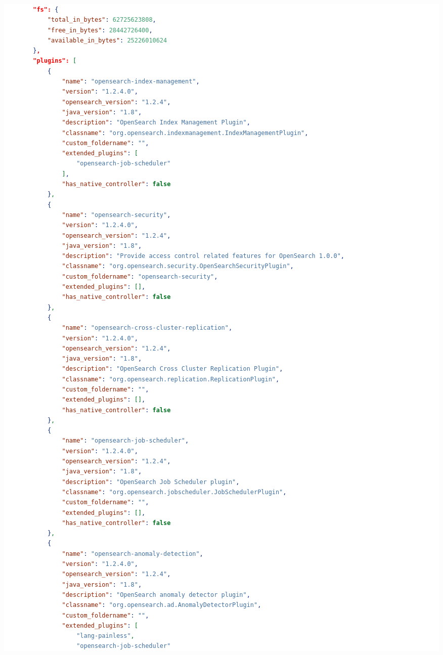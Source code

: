 ```json
        "fs": {
            "total_in_bytes": 62725623808,
            "free_in_bytes": 28442726400,
            "available_in_bytes": 25226010624
        },
        "plugins": [
            {
                "name": "opensearch-index-management",
                "version": "1.2.4.0",
                "opensearch_version": "1.2.4",
                "java_version": "1.8",
                "description": "OpenSearch Index Management Plugin",
                "classname": "org.opensearch.indexmanagement.IndexManagementPlugin",
                "custom_foldername": "",
                "extended_plugins": [
                    "opensearch-job-scheduler"
                ],
                "has_native_controller": false
            },
            {
                "name": "opensearch-security",
                "version": "1.2.4.0",
                "opensearch_version": "1.2.4",
                "java_version": "1.8",
                "description": "Provide access control related features for OpenSearch 1.0.0",
                "classname": "org.opensearch.security.OpenSearchSecurityPlugin",
                "custom_foldername": "opensearch-security",
                "extended_plugins": [],
                "has_native_controller": false
            },
            {
                "name": "opensearch-cross-cluster-replication",
                "version": "1.2.4.0",
                "opensearch_version": "1.2.4",
                "java_version": "1.8",
                "description": "OpenSearch Cross Cluster Replication Plugin",
                "classname": "org.opensearch.replication.ReplicationPlugin",
                "custom_foldername": "",
                "extended_plugins": [],
                "has_native_controller": false
            },
            {
                "name": "opensearch-job-scheduler",
                "version": "1.2.4.0",
                "opensearch_version": "1.2.4",
                "java_version": "1.8",
                "description": "OpenSearch Job Scheduler plugin",
                "classname": "org.opensearch.jobscheduler.JobSchedulerPlugin",
                "custom_foldername": "",
                "extended_plugins": [],
                "has_native_controller": false
            },
            {
                "name": "opensearch-anomaly-detection",
                "version": "1.2.4.0",
                "opensearch_version": "1.2.4",
                "java_version": "1.8",
                "description": "OpenSearch anomaly detector plugin",
                "classname": "org.opensearch.ad.AnomalyDetectorPlugin",
                "custom_foldername": "",
                "extended_plugins": [
                    "lang-painless",
                    "opensearch-job-scheduler"
```
